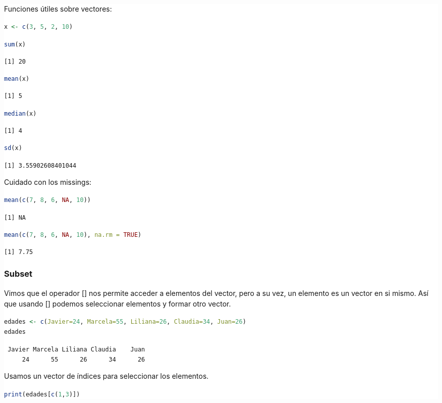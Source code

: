 
Funciones útiles sobre vectores:


```R
x <- c(3, 5, 2, 10)
```

```R
sum(x) 
```
    [1] 20

```R
mean(x)
```
    [1] 5


```R
median(x)
```
    [1] 4

```R
sd(x)
```
    [1] 3.55902608401044


Cuidado con los missings:


```R
mean(c(7, 8, 6, NA, 10))
```
    [1] NA

```R
mean(c(7, 8, 6, NA, 10), na.rm = TRUE)
```
    [1] 7.75


### Subset

Vimos que el operador \[\] nos permite acceder a elementos del vector, pero a su vez, un elemento es un vector en si mismo. Así que usando \[\] podemos seleccionar elementos y formar otro vector.


```R
edades <- c(Javier=24, Marcela=55, Liliana=26, Claudia=34, Juan=26)
edades
```

     Javier Marcela Liliana Claudia    Juan 
         24      55      26      34      26 


Usamos un vector de índices para seleccionar los elementos.


```R
print(edades[c(1,3)])
```

